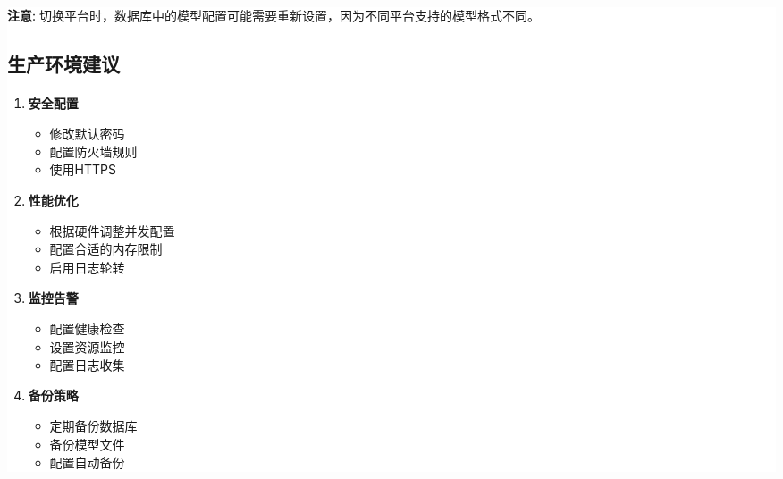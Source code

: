 **注意**: 切换平台时，数据库中的模型配置可能需要重新设置，因为不同平台支持的模型格式不同。

## 生产环境建议

1. **安全配置**
   - 修改默认密码
   - 配置防火墙规则
   - 使用HTTPS

2. **性能优化**
   - 根据硬件调整并发配置
   - 配置合适的内存限制
   - 启用日志轮转

3. **监控告警**
   - 配置健康检查
   - 设置资源监控
   - 配置日志收集

4. **备份策略**
   - 定期备份数据库
   - 备份模型文件
   - 配置自动备份 